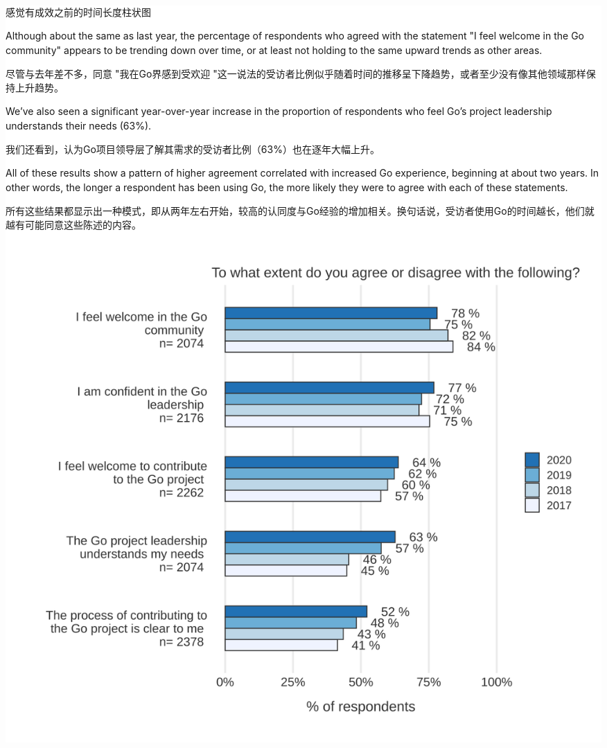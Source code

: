 感觉有成效之前的时间长度柱状图

Although about the same as last year, the percentage of respondents who agreed with the statement "I feel welcome in the Go community" appears to be trending down over time, or at least not holding to the same upward trends as other areas.

尽管与去年差不多，同意 "我在Go界感到受欢迎 "这一说法的受访者比例似乎随着时间的推移呈下降趋势，或者至少没有像其他领域那样保持上升趋势。

We’ve also seen a significant year-over-year increase in the proportion of respondents who feel Go’s project leadership understands their needs (63%).

我们还看到，认为Go项目领导层了解其需求的受访者比例（63%）也在逐年大幅上升。

All of these results show a pattern of higher agreement correlated with increased Go experience, beginning at about two years. In other words, the longer a respondent has been using Go, the more likely they were to agree with each of these statements.

所有这些结果都显示出一种模式，即从两年左右开始，较高的认同度与Go经验的增加相关。换句话说，受访者使用Go的时间越长，他们就越有可能同意这些陈述的内容。

![Bar chart showing agreement with statements I feel welcome in the Go community, I am confident in the Go leadership, I feel welcome to contribute, The Go project leadership understands my needs, and The process of contributing to the Go project is clear to me](GoDeveloperSurvey2020Results_img/attitudes_community_yoy.svg)
